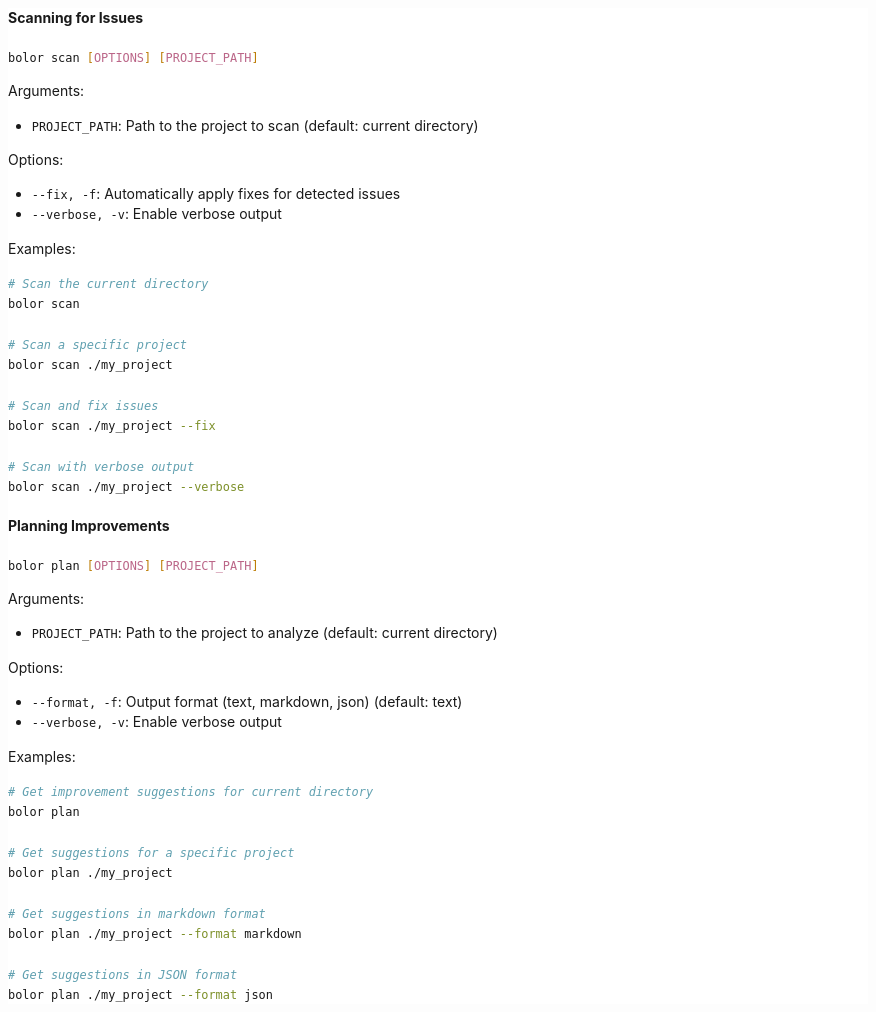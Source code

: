 #### Scanning for Issues

```bash
bolor scan [OPTIONS] [PROJECT_PATH]
```

Arguments:
- `PROJECT_PATH`: Path to the project to scan (default: current directory)

Options:
- `--fix, -f`: Automatically apply fixes for detected issues
- `--verbose, -v`: Enable verbose output

Examples:

```bash
# Scan the current directory
bolor scan

# Scan a specific project
bolor scan ./my_project

# Scan and fix issues
bolor scan ./my_project --fix

# Scan with verbose output
bolor scan ./my_project --verbose
```

#### Planning Improvements

```bash
bolor plan [OPTIONS] [PROJECT_PATH]
```

Arguments:
- `PROJECT_PATH`: Path to the project to analyze (default: current directory)

Options:
- `--format, -f`: Output format (text, markdown, json) (default: text)
- `--verbose, -v`: Enable verbose output

Examples:

```bash
# Get improvement suggestions for current directory
bolor plan

# Get suggestions for a specific project
bolor plan ./my_project

# Get suggestions in markdown format
bolor plan ./my_project --format markdown

# Get suggestions in JSON format
bolor plan ./my_project --format json
```
